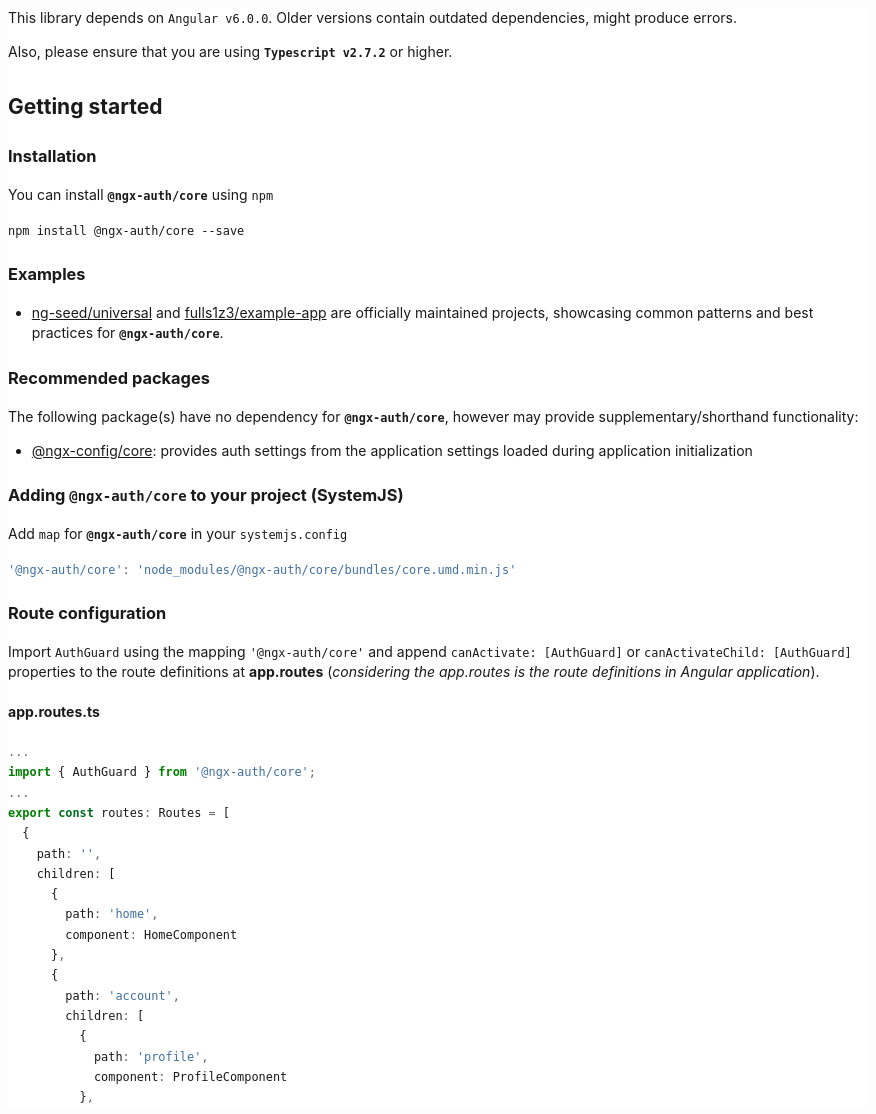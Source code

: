 This library depends on `Angular v6.0.0`. Older versions contain outdated dependencies, might produce errors.

Also, please ensure that you are using **`Typescript v2.7.2`** or higher.

## <a name="getting-started"> Getting started

### <a name="installation"> Installation

You can install **`@ngx-auth/core`** using `npm`

```
npm install @ngx-auth/core --save
```

### <a name="examples"></a> Examples

- [ng-seed/universal] and [fulls1z3/example-app] are officially maintained projects, showcasing common patterns and best
  practices for **`@ngx-auth/core`**.

### <a name="recommended-packages"></a> Recommended packages

The following package(s) have no dependency for **`@ngx-auth/core`**, however may provide supplementary/shorthand functionality:

- [@ngx-config/core]: provides auth settings from the application settings loaded during application initialization

### <a name="adding-systemjs"></a> Adding `@ngx-auth/core` to your project (SystemJS)

Add `map` for **`@ngx-auth/core`** in your `systemjs.config`

```javascript
'@ngx-auth/core': 'node_modules/@ngx-auth/core/bundles/core.umd.min.js'
```

### <a name="route-config"></a> Route configuration

Import `AuthGuard` using the mapping `'@ngx-auth/core'` and append `canActivate: [AuthGuard]` or `canActivateChild: [AuthGuard]`
properties to the route definitions at **app.routes** (_considering the app.routes is the route definitions in Angular application_).

#### app.routes.ts

```TypeScript
...
import { AuthGuard } from '@ngx-auth/core';
...
export const routes: Routes = [
  {
    path: '',
    children: [
      {
        path: 'home',
        component: HomeComponent
      },
      {
        path: 'account',
        children: [
          {
            path: 'profile',
            component: ProfileComponent
          },
```

[master]: https://github.com/fulls1z3/ngx-auth/core/tree/master
[7.x.x]: https://github.com/fulls1z3/ngx-auth/core/tree/7.x.x
[ng-seed/universal]: https://github.com/ng-seed/universal
[fulls1z3/example-app]: https://github.com/fulls1z3/example-app
[@ngx-config/core]: https://github.com/fulls1z3/ngx-config/tree/master/packages/@ngx-config/core
[forroot]: https://angular.io/docs/ts/latest/guide/ngmodule.html#!#core-for-root
[aot compilation]: https://angular.io/docs/ts/latest/cookbook/aot-compiler.html
[burak tasci]: https://github.com/fulls1z3